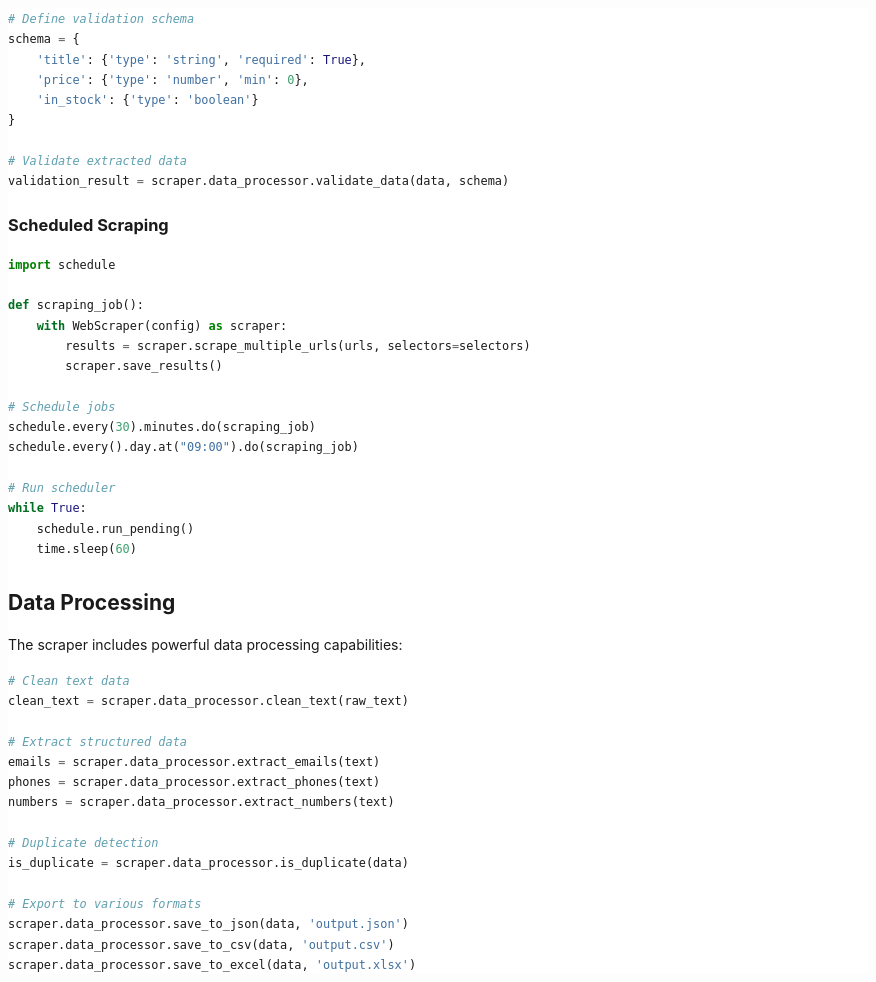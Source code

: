 ```python
# Define validation schema
schema = {
    'title': {'type': 'string', 'required': True},
    'price': {'type': 'number', 'min': 0},
    'in_stock': {'type': 'boolean'}
}

# Validate extracted data
validation_result = scraper.data_processor.validate_data(data, schema)
```

### Scheduled Scraping

```python
import schedule

def scraping_job():
    with WebScraper(config) as scraper:
        results = scraper.scrape_multiple_urls(urls, selectors=selectors)
        scraper.save_results()

# Schedule jobs
schedule.every(30).minutes.do(scraping_job)
schedule.every().day.at("09:00").do(scraping_job)

# Run scheduler
while True:
    schedule.run_pending()
    time.sleep(60)
```

## Data Processing

The scraper includes powerful data processing capabilities:

```python
# Clean text data
clean_text = scraper.data_processor.clean_text(raw_text)

# Extract structured data
emails = scraper.data_processor.extract_emails(text)
phones = scraper.data_processor.extract_phones(text)
numbers = scraper.data_processor.extract_numbers(text)

# Duplicate detection
is_duplicate = scraper.data_processor.is_duplicate(data)

# Export to various formats
scraper.data_processor.save_to_json(data, 'output.json')
scraper.data_processor.save_to_csv(data, 'output.csv')
scraper.data_processor.save_to_excel(data, 'output.xlsx')
```
